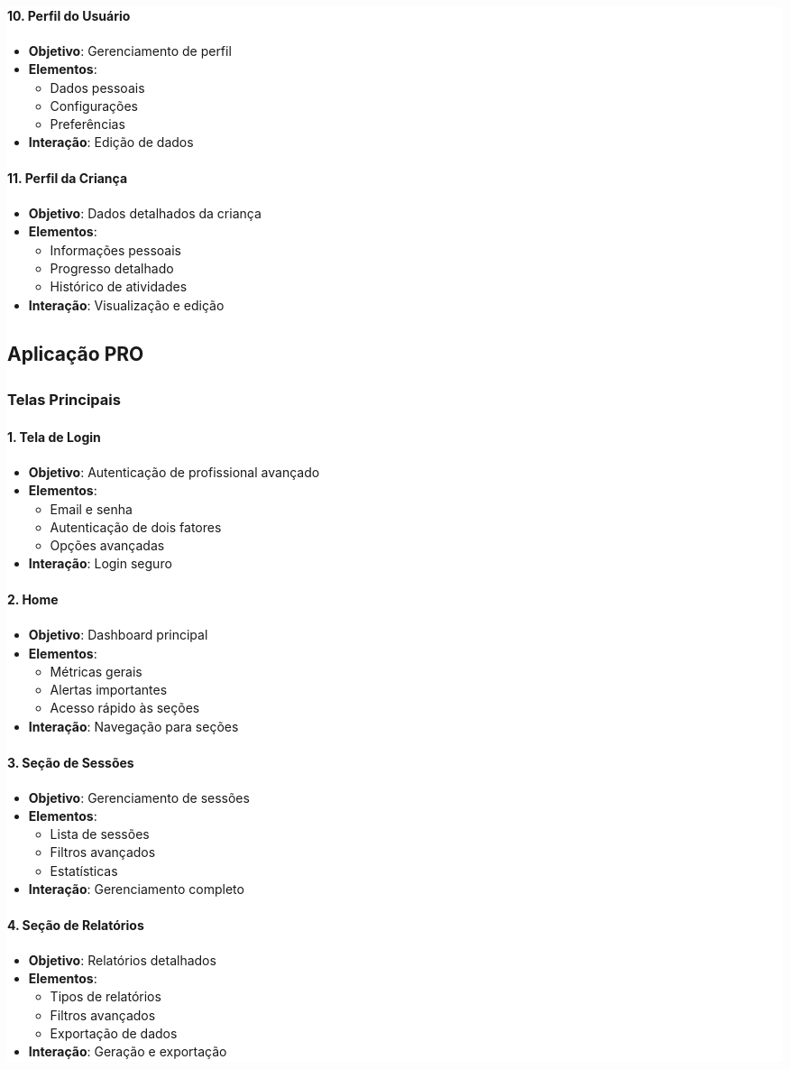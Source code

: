 #### 10. Perfil do Usuário
- **Objetivo**: Gerenciamento de perfil
- **Elementos**:
  - Dados pessoais
  - Configurações
  - Preferências
- **Interação**: Edição de dados

#### 11. Perfil da Criança
- **Objetivo**: Dados detalhados da criança
- **Elementos**:
  - Informações pessoais
  - Progresso detalhado
  - Histórico de atividades
- **Interação**: Visualização e edição

## Aplicação PRO

### Telas Principais

#### 1. Tela de Login
- **Objetivo**: Autenticação de profissional avançado
- **Elementos**:
  - Email e senha
  - Autenticação de dois fatores
  - Opções avançadas
- **Interação**: Login seguro

#### 2. Home
- **Objetivo**: Dashboard principal
- **Elementos**:
  - Métricas gerais
  - Alertas importantes
  - Acesso rápido às seções
- **Interação**: Navegação para seções

#### 3. Seção de Sessões
- **Objetivo**: Gerenciamento de sessões
- **Elementos**:
  - Lista de sessões
  - Filtros avançados
  - Estatísticas
- **Interação**: Gerenciamento completo

#### 4. Seção de Relatórios
- **Objetivo**: Relatórios detalhados
- **Elementos**:
  - Tipos de relatórios
  - Filtros avançados
  - Exportação de dados
- **Interação**: Geração e exportação
